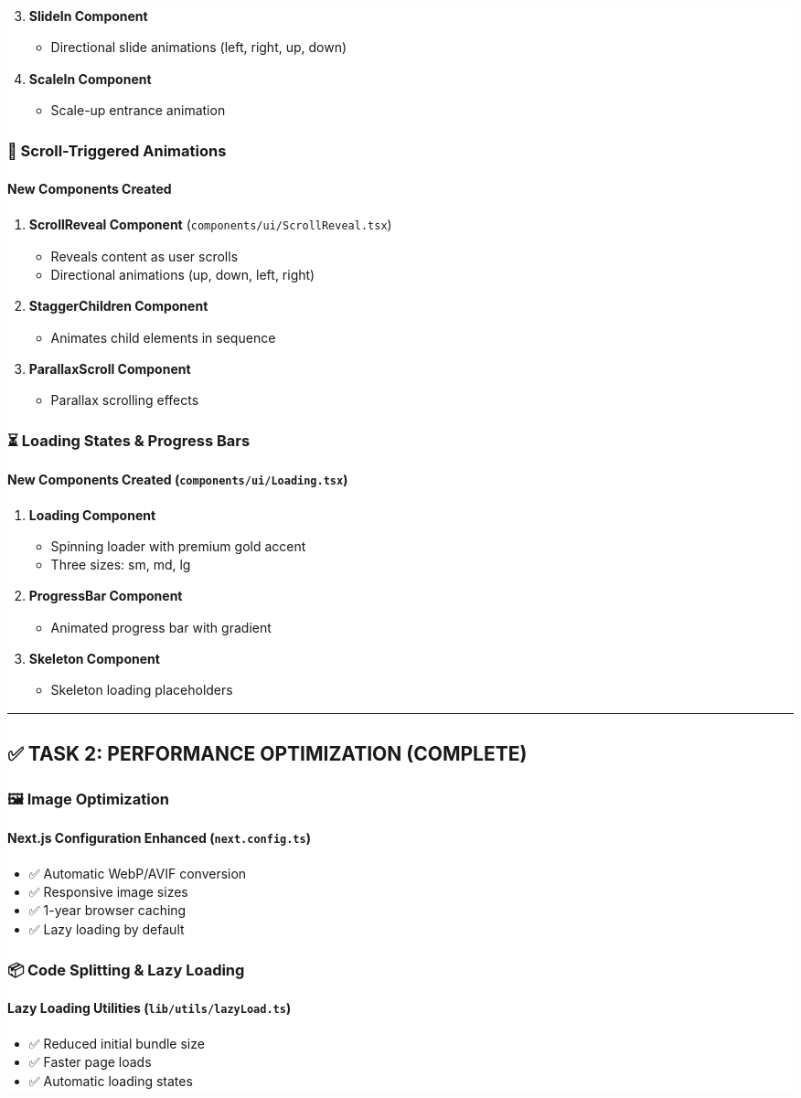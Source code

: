 3. **SlideIn Component**
   - Directional slide animations (left, right, up, down)

4. **ScaleIn Component**
   - Scale-up entrance animation

### 📜 Scroll-Triggered Animations

#### **New Components Created**
1. **ScrollReveal Component** (`components/ui/ScrollReveal.tsx`)
   - Reveals content as user scrolls
   - Directional animations (up, down, left, right)

2. **StaggerChildren Component**
   - Animates child elements in sequence

3. **ParallaxScroll Component**
   - Parallax scrolling effects

### ⏳ Loading States & Progress Bars

#### **New Components Created** (`components/ui/Loading.tsx`)

1. **Loading Component**
   - Spinning loader with premium gold accent
   - Three sizes: sm, md, lg

2. **ProgressBar Component**
   - Animated progress bar with gradient

3. **Skeleton Component**
   - Skeleton loading placeholders

---

## ✅ TASK 2: PERFORMANCE OPTIMIZATION (COMPLETE)

### 🖼️ Image Optimization

#### **Next.js Configuration Enhanced** (`next.config.ts`)
- ✅ Automatic WebP/AVIF conversion
- ✅ Responsive image sizes
- ✅ 1-year browser caching
- ✅ Lazy loading by default

### 📦 Code Splitting & Lazy Loading

#### **Lazy Loading Utilities** (`lib/utils/lazyLoad.ts`)
- ✅ Reduced initial bundle size
- ✅ Faster page loads
- ✅ Automatic loading states

